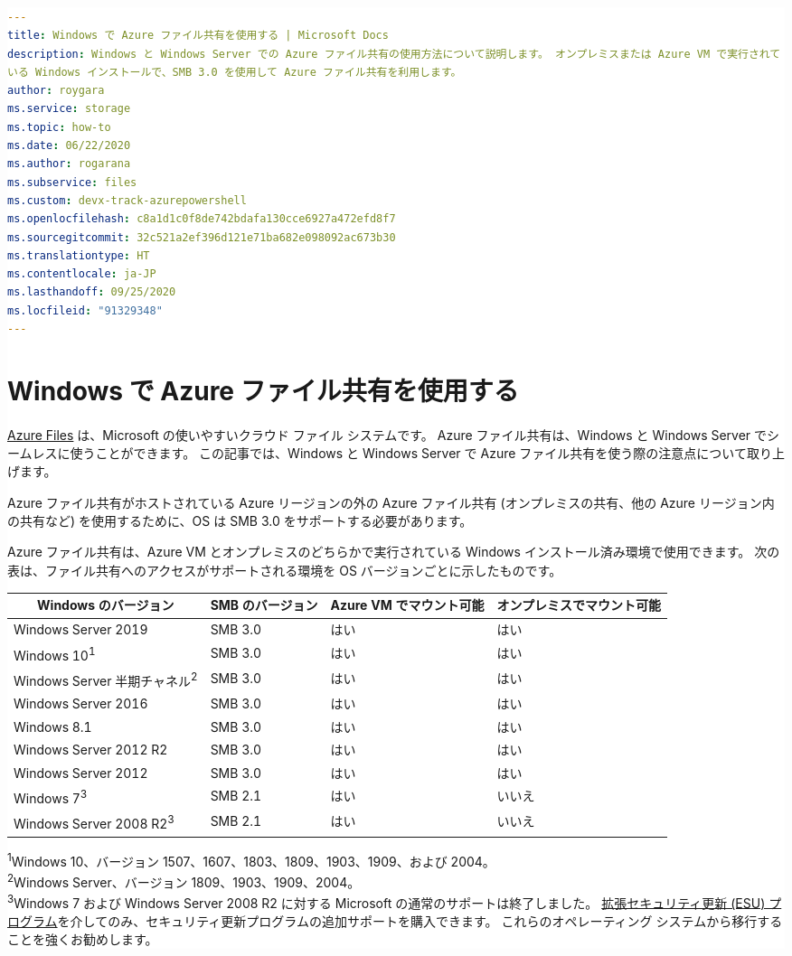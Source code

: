 ```yaml
---
title: Windows で Azure ファイル共有を使用する | Microsoft Docs
description: Windows と Windows Server での Azure ファイル共有の使用方法について説明します。 オンプレミスまたは Azure VM で実行されている Windows インストールで、SMB 3.0 を使用して Azure ファイル共有を利用します。
author: roygara
ms.service: storage
ms.topic: how-to
ms.date: 06/22/2020
ms.author: rogarana
ms.subservice: files
ms.custom: devx-track-azurepowershell
ms.openlocfilehash: c8a1d1c0f8de742bdafa130cce6927a472efd8f7
ms.sourcegitcommit: 32c521a2ef396d121e71ba682e098092ac673b30
ms.translationtype: HT
ms.contentlocale: ja-JP
ms.lasthandoff: 09/25/2020
ms.locfileid: "91329348"
---
```

# <a name="use-an-azure-file-share-with-windows"></a>Windows で Azure ファイル共有を使用する
[Azure Files](storage-files-introduction.md) は、Microsoft の使いやすいクラウド ファイル システムです。 Azure ファイル共有は、Windows と Windows Server でシームレスに使うことができます。 この記事では、Windows と Windows Server で Azure ファイル共有を使う際の注意点について取り上げます。

Azure ファイル共有がホストされている Azure リージョンの外の Azure ファイル共有 (オンプレミスの共有、他の Azure リージョン内の共有など) を使用するために、OS は SMB 3.0 をサポートする必要があります。 

Azure ファイル共有は、Azure VM とオンプレミスのどちらかで実行されている Windows インストール済み環境で使用できます。 次の表は、ファイル共有へのアクセスがサポートされる環境を OS バージョンごとに示したものです。

| Windows のバージョン        | SMB のバージョン | Azure VM でマウント可能 | オンプレミスでマウント可能 |
|------------------------|-------------|-----------------------|-----------------------|
| Windows Server 2019 | SMB 3.0 | はい | はい |
| Windows 10<sup>1</sup> | SMB 3.0 | はい | はい |
| Windows Server 半期チャネル<sup>2</sup> | SMB 3.0 | はい | はい |
| Windows Server 2016 | SMB 3.0 | はい | はい |
| Windows 8.1 | SMB 3.0 | はい | はい |
| Windows Server 2012 R2 | SMB 3.0 | はい | はい |
| Windows Server 2012 | SMB 3.0 | はい | はい |
| Windows 7<sup>3</sup> | SMB 2.1 | はい | いいえ |
| Windows Server 2008 R2<sup>3</sup> | SMB 2.1 | はい | いいえ |

<sup>1</sup>Windows 10、バージョン 1507、1607、1803、1809、1903、1909、および 2004。  
<sup>2</sup>Windows Server、バージョン 1809、1903、1909、2004。  
<sup>3</sup>Windows 7 および Windows Server 2008 R2 に対する Microsoft の通常のサポートは終了しました。 [拡張セキュリティ更新 (ESU) プログラム](https://support.microsoft.com/help/4497181/lifecycle-faq-extended-security-updates)を介してのみ、セキュリティ更新プログラムの追加サポートを購入できます。 これらのオペレーティング システムから移行することを強くお勧めします。

